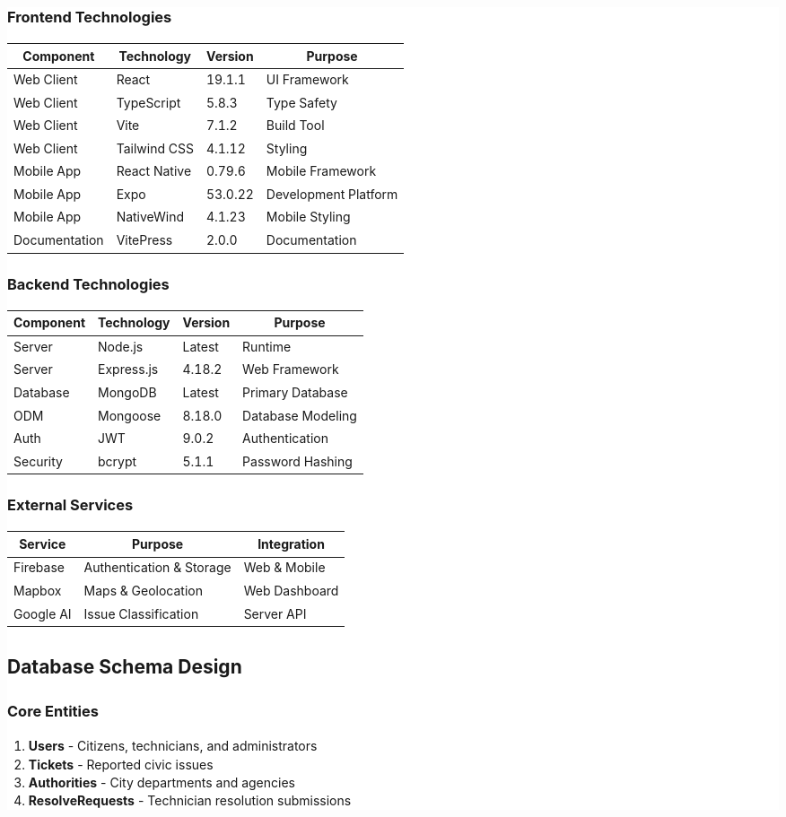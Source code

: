 ### Frontend Technologies

| Component | Technology | Version | Purpose |
|-----------|------------|---------|---------|
| Web Client | React | 19.1.1 | UI Framework |
| Web Client | TypeScript | 5.8.3 | Type Safety |
| Web Client | Vite | 7.1.2 | Build Tool |
| Web Client | Tailwind CSS | 4.1.12 | Styling |
| Mobile App | React Native | 0.79.6 | Mobile Framework |
| Mobile App | Expo | 53.0.22 | Development Platform |
| Mobile App | NativeWind | 4.1.23 | Mobile Styling |
| Documentation | VitePress | 2.0.0 | Documentation |

### Backend Technologies

| Component | Technology | Version | Purpose |
|-----------|------------|---------|---------|
| Server | Node.js | Latest | Runtime |
| Server | Express.js | 4.18.2 | Web Framework |
| Database | MongoDB | Latest | Primary Database |
| ODM | Mongoose | 8.18.0 | Database Modeling |
| Auth | JWT | 9.0.2 | Authentication |
| Security | bcrypt | 5.1.1 | Password Hashing |

### External Services

| Service | Purpose | Integration |
|---------|---------|-------------|
| Firebase | Authentication & Storage | Web & Mobile |
| Mapbox | Maps & Geolocation | Web Dashboard |
| Google AI | Issue Classification | Server API |

## Database Schema Design

### Core Entities

1. **Users** - Citizens, technicians, and administrators
2. **Tickets** - Reported civic issues
3. **Authorities** - City departments and agencies
4. **ResolveRequests** - Technician resolution submissions
